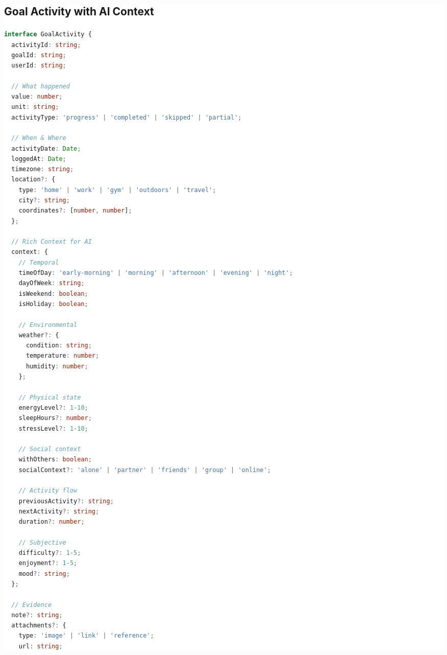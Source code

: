 ## Goal Activity with AI Context

```typescript
interface GoalActivity {
  activityId: string;
  goalId: string;
  userId: string;
  
  // What happened
  value: number;
  unit: string;
  activityType: 'progress' | 'completed' | 'skipped' | 'partial';
  
  // When & Where
  activityDate: Date;
  loggedAt: Date;
  timezone: string;
  location?: {
    type: 'home' | 'work' | 'gym' | 'outdoors' | 'travel';
    city?: string;
    coordinates?: [number, number];
  };
  
  // Rich Context for AI
  context: {
    // Temporal
    timeOfDay: 'early-morning' | 'morning' | 'afternoon' | 'evening' | 'night';
    dayOfWeek: string;
    isWeekend: boolean;
    isHoliday: boolean;
    
    // Environmental
    weather?: {
      condition: string;
      temperature: number;
      humidity: number;
    };
    
    // Physical state
    energyLevel?: 1-10;
    sleepHours?: number;
    stressLevel?: 1-10;
    
    // Social context
    withOthers: boolean;
    socialContext?: 'alone' | 'partner' | 'friends' | 'group' | 'online';
    
    // Activity flow
    previousActivity?: string;
    nextActivity?: string;
    duration?: number;
    
    // Subjective
    difficulty?: 1-5;
    enjoyment?: 1-5;
    mood?: string;
  };
  
  // Evidence
  note?: string;
  attachments?: {
    type: 'image' | 'link' | 'reference';
    url: string;
```
